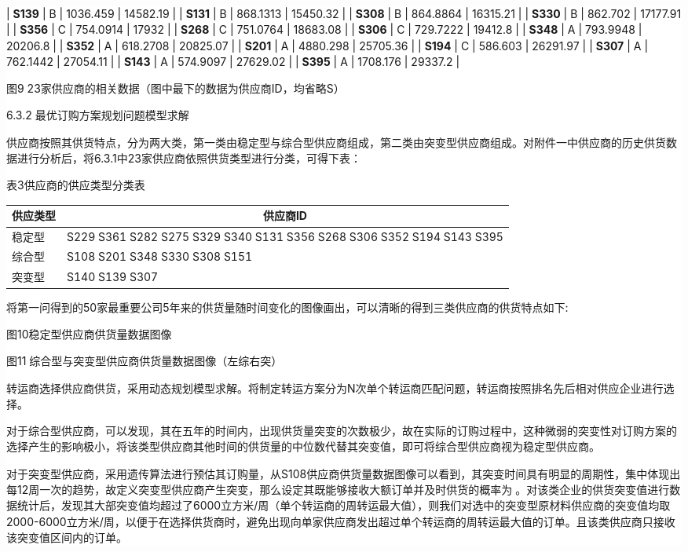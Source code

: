 | **S139** | B | 1036.459 | 14582.19 |
| **S131** | B | 868.1313 | 15450.32 |
| **S308** | B | 864.8864 | 16315.21 |
| **S330** | B | 862.702 | 17177.91 |
| **S356** | C | 754.0914 | 17932 |
| **S268** | C | 751.0764 | 18683.08 |
| **S306** | C | 729.7222 | 19412.8 |
| **S348** | A | 793.9948 | 20206.8 |
| **S352** | A | 618.2708 | 20825.07 |
| **S201** | A | 4880.298 | 25705.36 |
| **S194** | C | 586.603 | 26291.97 |
| **S307** | A | 762.1442 | 27054.11 |
| **S143** | A | 574.9097 | 27629.02 |
| **S395** | A | 1708.176 | 29337.2 |



图9 23家供应商的相关数据（图中最下的数据为供应商ID，均省略S）

6.3.2 最优订购方案规划问题模型求解

供应商按照其供货特点，分为两大类，第一类由稳定型与综合型供应商组成，第二类由突变型供应商组成。对附件一中供应商的历史供货数据进行分析后，将6.3.1中23家供应商依照供货类型进行分类，可得下表：

表3供应商的供应类型分类表

| 供应类型 | 供应商ID |
| --- | --- |
| 稳定型 | S229 S361 S282 S275 S329 S340 S131 S356 S268 S306 S352 S194 S143 S395 |
| 综合型 | S108 S201 S348 S330 S308 S151 |
| 突变型 | S140 S139 S307 |

将第一问得到的50家最重要公司5年来的供货量随时间变化的图像画出，可以清晰的得到三类供应商的供货特点如下:


图10稳定型供应商供货量数据图像


图11 综合型与突变型供应商供货量数据图像（左综右突）

转运商选择供应商供货，采用动态规划模型求解。将制定转运方案分为N次单个转运商匹配问题，转运商按照排名先后相对供应企业进行选择。

对于综合型供应商，可以发现，其在五年的时间内，出现供货量突变的次数极少，故在实际的订购过程中，这种微弱的突变性对订购方案的选择产生的影响极小，将该类型供应商其他时间的供货量的中位数代替其突变值，即可将综合型供应商视为稳定型供应商。

对于突变型供应商，采用遗传算法进行预估其订购量，从S108供应商供货量数据图像可以看到，其突变时间具有明显的周期性，集中体现出每12周一次的趋势，故定义突变型供应商产生突变，那么设定其既能够接收大额订单并及时供货的概率为  。对该类企业的供货突变值进行数据统计后，发现其大部突变值均超过了6000立方米/周（单个转运商的周转运最大值），则我们对选中的突变型原材料供应商的突变值均取2000-6000立方米/周，以便于在选择供货商时，避免出现向单家供应商发出超过单个转运商的周转运最大值的订单。且该类供应商只接收该突变值区间内的订单。
